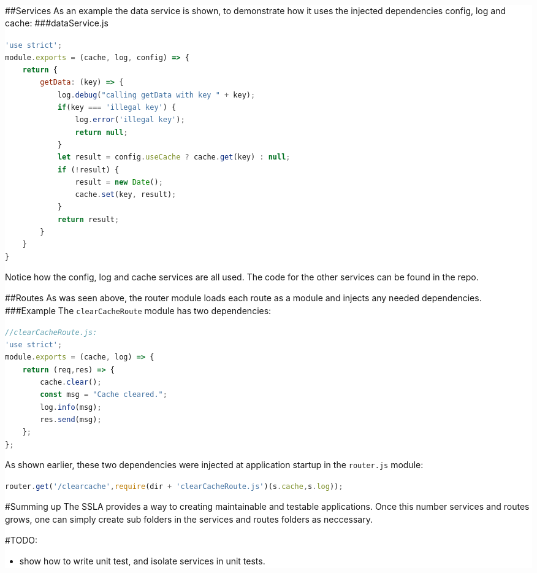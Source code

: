 ##Services
As an example the data service is shown, to demonstrate how it uses the injected dependencies config, log and cache:
###dataService.js
```js
'use strict';
module.exports = (cache, log, config) => {
    return {
        getData: (key) => {
            log.debug("calling getData with key " + key);
            if(key === 'illegal key') {
                log.error('illegal key');
                return null;
            }
            let result = config.useCache ? cache.get(key) : null;
            if (!result) {
                result = new Date();
                cache.set(key, result);
            }
            return result;
        }
    }
}
```
Notice how the config, log and cache services are all used. 
The code for the other services can be found in the repo.

##Routes
As was seen above, the router module loads each route as a module and injects
any needed dependencies. 
###Example
The `clearCacheRoute` module has two dependencies:
```js
//clearCacheRoute.js:
'use strict';
module.exports = (cache, log) => {
    return (req,res) => { 
        cache.clear();
        const msg = "Cache cleared.";
        log.info(msg);
        res.send(msg);     
    };
};
```
As shown earlier, these two dependencies were injected at application startup
in the `router.js` module:

```js
router.get('/clearcache',require(dir + 'clearCacheRoute.js')(s.cache,s.log));
```

#Summing up
The SSLA provides a way to creating maintainable and testable
applications. Once this number services and routes grows, one can simply create sub 
folders in the services and routes folders as neccessary.

#TODO:
- show how to write unit test, and isolate services in unit tests.

